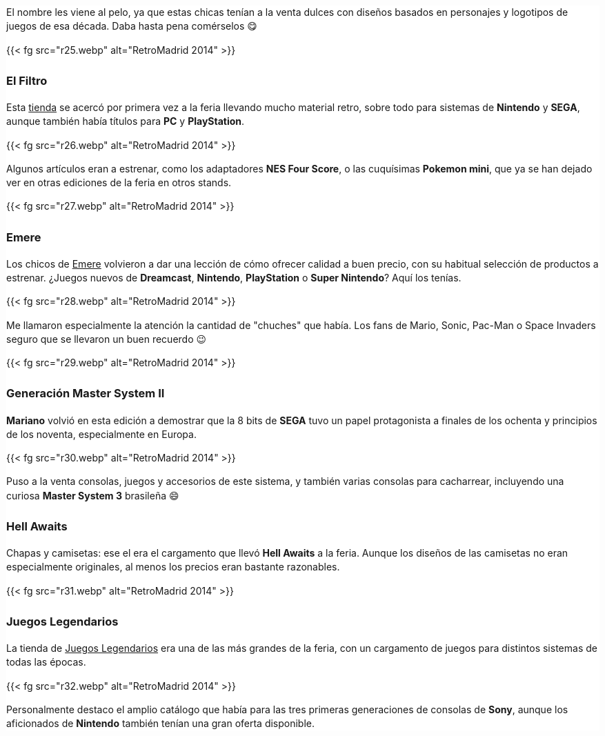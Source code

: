 El nombre les viene al pelo, ya que estas chicas tenían a la venta dulces con diseños basados en personajes y logotipos de juegos de esa década. Daba hasta pena comérselos :yum:

{{< fg src="r25.webp" alt="RetroMadrid 2014" >}}

### El Filtro

Esta [tienda](https://twitter.com/ElFiltro3) se acercó por primera vez a la feria llevando mucho material retro, sobre todo para sistemas de **Nintendo** y **SEGA**, aunque también había títulos para **PC** y **PlayStation**.

{{< fg src="r26.webp" alt="RetroMadrid 2014" >}}

Algunos artículos eran a estrenar, como los adaptadores **NES Four Score**, o las cuquísimas **Pokemon mini**, que ya se han dejado ver en otras ediciones de la feria en otros stands.

{{< fg src="r27.webp" alt="RetroMadrid 2014" >}}

### Emere

Los chicos de [Emere](http://www.emere.es/) volvieron a dar una lección de cómo ofrecer calidad a buen precio, con su habitual selección de productos a estrenar. ¿Juegos nuevos de **Dreamcast**, **Nintendo**, **PlayStation** o **Super Nintendo**? Aquí los tenías.

{{< fg src="r28.webp" alt="RetroMadrid 2014" >}}

Me llamaron especialmente la atención la cantidad de "chuches" que había. Los fans de Mario, Sonic, Pac-Man o Space Invaders seguro que se llevaron un buen recuerdo :wink:

{{< fg src="r29.webp" alt="RetroMadrid 2014" >}}

### Generación Master System II

**Mariano** volvió en esta edición a demostrar que la 8 bits de **SEGA** tuvo un papel protagonista a finales de los ochenta y principios de los noventa, especialmente en Europa.

{{< fg src="r30.webp" alt="RetroMadrid 2014" >}}

Puso a la venta consolas, juegos y accesorios de este sistema, y también varias consolas para cacharrear, incluyendo una curiosa **Master System 3** brasileña :smile:

### Hell Awaits

Chapas y camisetas: ese el era el cargamento que llevó **Hell Awaits** a la feria. Aunque los diseños de las camisetas no eran especialmente originales, al menos los precios eran bastante razonables.

{{< fg src="r31.webp" alt="RetroMadrid 2014" >}}

### Juegos Legendarios

La tienda de [Juegos Legendarios](http://videojuegoslegendarios.blogspot.com.es/) era una de las más grandes de la feria, con un cargamento de juegos para distintos sistemas de todas las épocas.

{{< fg src="r32.webp" alt="RetroMadrid 2014" >}}

Personalmente destaco el amplio catálogo que había para las tres primeras generaciones de consolas de **Sony**, aunque los aficionados de **Nintendo** también tenían una gran oferta disponible.
